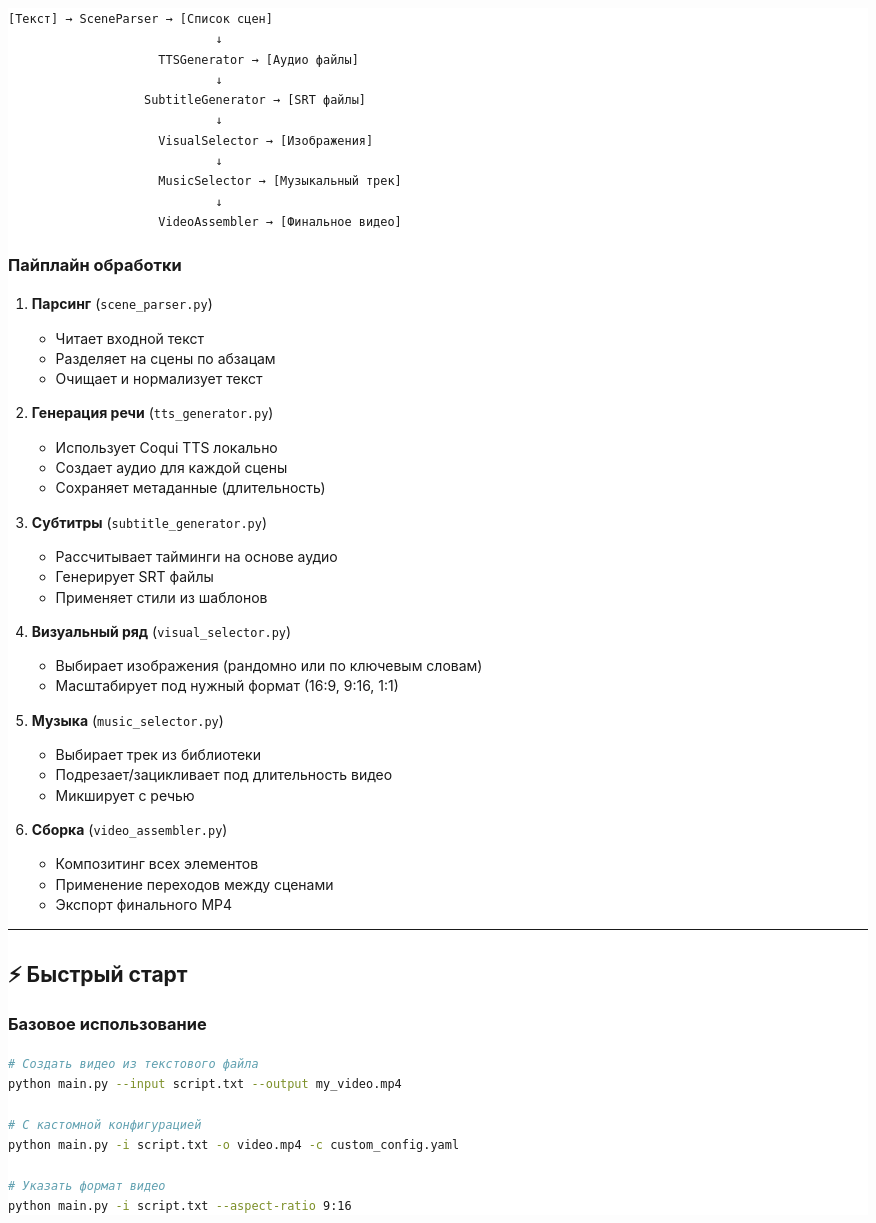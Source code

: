 ```
[Текст] → SceneParser → [Список сцен]
                             ↓
                     TTSGenerator → [Аудио файлы]
                             ↓
                   SubtitleGenerator → [SRT файлы]
                             ↓
                     VisualSelector → [Изображения]
                             ↓
                     MusicSelector → [Музыкальный трек]
                             ↓
                     VideoAssembler → [Финальное видео]
```

### Пайплайн обработки

1. **Парсинг** (`scene_parser.py`)
    - Читает входной текст
    - Разделяет на сцены по абзацам
    - Очищает и нормализует текст

2. **Генерация речи** (`tts_generator.py`)
    - Использует Coqui TTS локально
    - Создает аудио для каждой сцены
    - Сохраняет метаданные (длительность)

3. **Субтитры** (`subtitle_generator.py`)
    - Рассчитывает тайминги на основе аудио
    - Генерирует SRT файлы
    - Применяет стили из шаблонов

4. **Визуальный ряд** (`visual_selector.py`)
    - Выбирает изображения (рандомно или по ключевым словам)
    - Масштабирует под нужный формат (16:9, 9:16, 1:1)

5. **Музыка** (`music_selector.py`)
    - Выбирает трек из библиотеки
    - Подрезает/зацикливает под длительность видео
    - Микширует с речью

6. **Сборка** (`video_assembler.py`)
    - Композитинг всех элементов
    - Применение переходов между сценами
    - Экспорт финального MP4

---

## ⚡ Быстрый старт

### Базовое использование

```bash
# Создать видео из текстового файла
python main.py --input script.txt --output my_video.mp4

# С кастомной конфигурацией
python main.py -i script.txt -o video.mp4 -c custom_config.yaml

# Указать формат видео
python main.py -i script.txt --aspect-ratio 9:16
```
